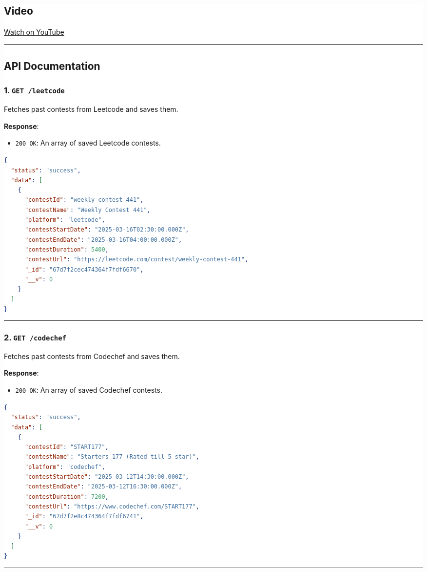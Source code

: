 
## Video

[Watch on YouTube](https://www.youtube.com/watch?v=HKN7FDA_IRo)

---

## API Documentation

### 1. `GET /leetcode`

Fetches past contests from Leetcode and saves them.

**Response**:

- `200 OK`: An array of saved Leetcode contests.

```json
{
  "status": "success",
  "data": [
    {
      "contestId": "weekly-contest-441",
      "contestName": "Weekly Contest 441",
      "platform": "leetcode",
      "contestStartDate": "2025-03-16T02:30:00.000Z",
      "contestEndDate": "2025-03-16T04:00:00.000Z",
      "contestDuration": 5400,
      "contestUrl": "https://leetcode.com/contest/weekly-contest-441",
      "_id": "67d7f2cec474364f7fdf6670",
      "__v": 0
    }
  ]
}
```

---

### 2. `GET /codechef`

Fetches past contests from Codechef and saves them.

**Response**:

- `200 OK`: An array of saved Codechef contests.

```json
{
  "status": "success",
  "data": [
    {
      "contestId": "START177",
      "contestName": "Starters 177 (Rated till 5 star)",
      "platform": "codechef",
      "contestStartDate": "2025-03-12T14:30:00.000Z",
      "contestEndDate": "2025-03-12T16:30:00.000Z",
      "contestDuration": 7200,
      "contestUrl": "https://www.codechef.com/START177",
      "_id": "67d7f2e8c474364f7fdf6741",
      "__v": 0
    }
  ]
}
```

---